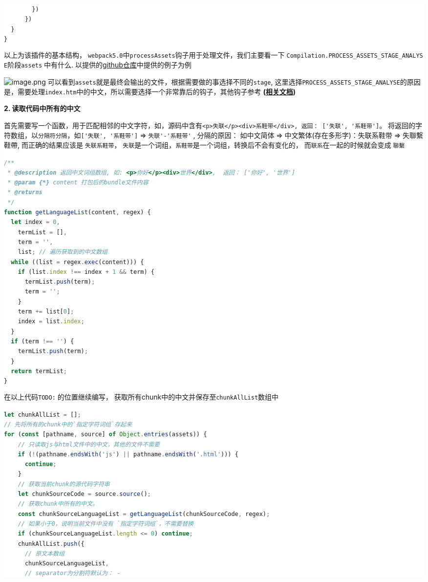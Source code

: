 ```js
        })
      })
  }
}
```
以上为该插件的基本结构， `webpack5.0`中`processAssets`钩子用于处理文件，我们主要看一下 `Compilation.PROCESS_ASSETS_STAGE_ANALYSE`阶段`assets` 中有什么. 以提供的[github仓库](https://github.com/ywymoshi/translate-language-webpack-plugin/tree/main/example)中提供的例子为例

![image.png](https://p9-juejin.byteimg.com/tos-cn-i-k3u1fbpfcp/e2f8097630bd4cb78fd635b8356f9ec1~tplv-k3u1fbpfcp-watermark.image?)
可以看到`assets`就是最终会输出的文件，根据需要做的事选择不同的`stage`, 这里选择`PROCESS_ASSETS_STAGE_ANALYSE`的原因是，需要处理`index.htm`中的中文，所以需要选择一个非常靠后的钩子，其他钩子参考 **([相关文档](https://webpack.js.org/api/compilation-hooks/#processassets))** 


**2. 读取代码中所有的中文**

首先需要写一个函数，用于匹配相邻的中文字符，如，源码中含有`<p>失联</p><div>系鞋带</div>, 返回： ['失联', '系鞋带']`。 将返回的字符数组，以`分隔符分隔`，如`['失联', '系鞋带']` => `失联'-'系鞋带'` , 分隔的原因： 如中文简体 => 中文繁体(存在多形字)：失联系鞋带 => 失聯繫鞋帶, 而正确的结果应该是 `失联系鞋带`， `失联`是一个词组，`系鞋带`是一个词组，转换后不会有变化的， 而`联系`在一起的时候就会变成 `聯繫`
```js
/**
 * @description 返回中文词组数组, 如: <p>你好</p><div>世界</div>,  返回： ['你好', '世界']
 * @param {*} content 打包后的bundle文件内容
 * @returns
 */
function getLanguageList(content, regex) {
  let index = 0,
    termList = [],
    term = '',
    list; // 遍历获取到的中文数组
  while ((list = regex.exec(content))) {
    if (list.index !== index + 1 && term) {
      termList.push(term);
      term = '';
    }
    term += list[0];
    index = list.index;
  }
  if (term !== '') {
    termList.push(term);
  }
  return termList;
}

```

在以上代码`TODO:` 的位置继续编写， 获取所有chunk中的中文并保存至`chunkAllList`数组中
```js
let chunkAllList = [];
// 先将所有的chunk中的`指定字符词组`存起来
for (const [pathname, source] of Object.entries(assets)) {
    // 只读取js与html文件中的中文，其他的文件不需要
    if (!(pathname.endsWith('js') || pathname.endsWith('.html'))) {
      continue;
    }
    // 获取当前chunk的源代码字符串
    let chunkSourceCode = source.source();
    // 获取chunk中所有的中文。
    const chunkSourceLanguageList = getLanguageList(chunkSourceCode, regex);
    // 如果小于0，说明当前文件中没有 `指定字符词组`，不需要替换
    if (chunkSourceLanguageList.length <= 0) continue;
    chunkAllList.push({
      // 原文本数组
      chunkSourceLanguageList,
      // separator为分割符默认为： -
```